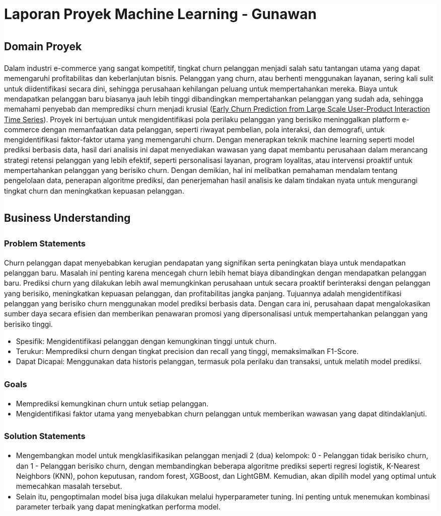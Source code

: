 # Laporan Proyek Machine Learning - Gunawan

## Domain Proyek
Dalam industri e-commerce yang sangat kompetitif, tingkat churn pelanggan menjadi salah satu tantangan utama yang dapat memengaruhi profitabilitas dan keberlanjutan bisnis. Pelanggan yang churn, atau berhenti menggunakan layanan, sering kali sulit untuk diidentifikasi secara dini, sehingga perusahaan kehilangan peluang untuk mempertahankan mereka. Biaya untuk mendapatkan pelanggan baru biasanya jauh lebih tinggi dibandingkan mempertahankan pelanggan yang sudah ada, sehingga memahami penyebab dan memprediksi churn menjadi krusial ([Early Churn Prediction from Large Scale User-Product Interaction Time Series](https://arxiv.org/abs/2309.14390)).
Proyek ini bertujuan untuk mengidentifikasi pola perilaku pelanggan yang berisiko meninggalkan platform e-commerce dengan memanfaatkan data pelanggan, seperti riwayat pembelian, pola interaksi, dan demografi, untuk mengidentifikasi faktor-faktor utama yang memengaruhi churn. Dengan menerapkan teknik machine learning seperti model prediksi berbasis data, hasil dari analisis ini dapat menyediakan wawasan yang dapat membantu perusahaan dalam merancang strategi retensi pelanggan yang lebih efektif, seperti personalisasi layanan, program loyalitas, atau intervensi proaktif untuk mempertahankan pelanggan yang berisiko churn.
Dengan demikian, hal ini melibatkan pemahaman mendalam tentang pengelolaan data, penerapan algoritme prediksi, dan penerjemahan hasil analisis ke dalam tindakan nyata untuk mengurangi tingkat churn dan meningkatkan kepuasan pelanggan.

## Business Understanding

### Problem Statements
Churn pelanggan dapat menyebabkan kerugian pendapatan yang signifikan serta peningkatan biaya untuk mendapatkan pelanggan baru. Masalah ini penting karena mencegah churn lebih hemat biaya dibandingkan dengan mendapatkan pelanggan baru. Prediksi churn yang dilakukan lebih awal memungkinkan perusahaan untuk secara proaktif berinteraksi dengan pelanggan yang berisiko, meningkatkan kepuasan pelanggan, dan profitabilitas jangka panjang. Tujuannya adalah mengidentifikasi pelanggan yang berisiko churn menggunakan model prediksi berbasis data. Dengan cara ini, perusahaan dapat mengalokasikan sumber daya secara efisien dan memberikan penawaran promosi yang dipersonalisasi untuk mempertahankan pelanggan yang berisiko tinggi.
- Spesifik: Mengidentifikasi pelanggan dengan kemungkinan tinggi untuk churn.
- Terukur: Memprediksi churn dengan tingkat precision dan recall yang tinggi, memaksimalkan F1-Score.
- Dapat Dicapai: Menggunakan data historis pelanggan, termasuk pola perilaku dan transaksi, untuk melatih model prediksi.

### Goals
- Memprediksi kemungkinan churn untuk setiap pelanggan.
- Mengidentifikasi faktor utama yang menyebabkan churn pelanggan untuk memberikan wawasan yang dapat ditindaklanjuti.

### Solution Statements
- Mengembangkan model untuk mengklasifikasikan pelanggan menjadi 2 (dua) kelompok: 0 - Pelanggan tidak berisiko churn, dan 1 - Pelanggan berisiko churn, dengan membandingkan beberapa algoritme prediksi seperti regresi logistik, K-Nearest Neighbors (KNN), pohon keputusan, random forest, XGBoost, dan LightGBM. Kemudian, akan dipilih model yang optimal untuk memecahkan masalah tersebut. 
- Selain itu, pengoptimalan model bisa juga dilakukan melalui hyperparameter tuning. Ini penting untuk menemukan kombinasi parameter terbaik yang dapat meningkatkan performa model.
